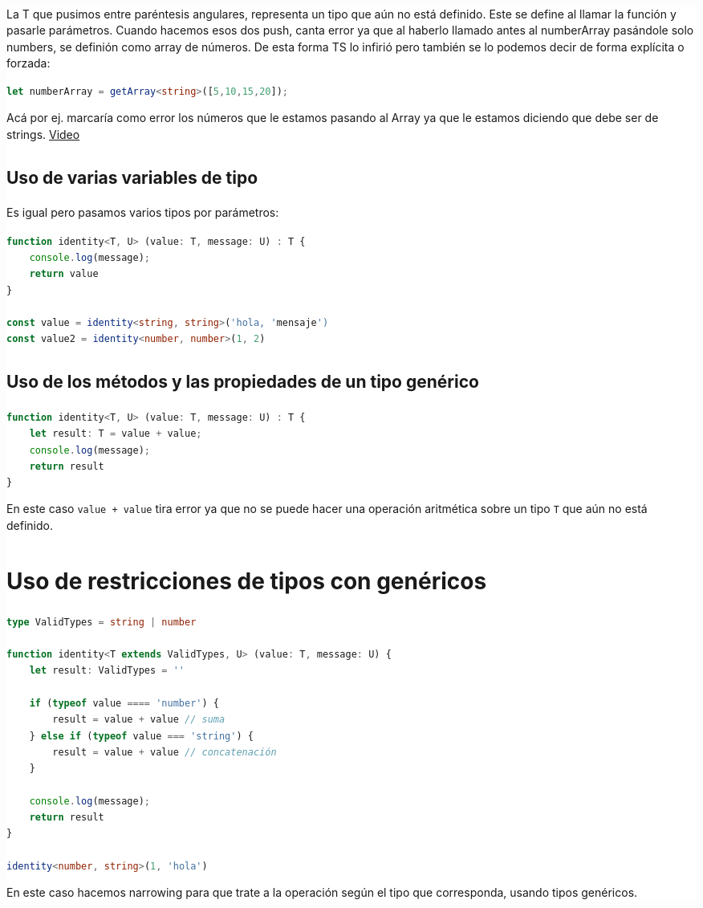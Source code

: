 La T que pusimos entre paréntesis angulares, representa un tipo que aún no está definido. Este se define al llamar la función y pasarle parámetros.
Cuando hacemos esos dos push, canta error ya que al haberlo llamado antes al numberArray pasándole solo numbers, se definión como array de números.
De esta forma TS lo infirió pero también se lo podemos decir de forma explícita o forzada:

```ts
let numberArray = getArray<string>([5,10,15,20]);
```
Acá por ej. marcaría como error los números que le estamos pasando al Array ya que le estamos diciendo que debe ser de strings.
[Video](https://youtu.be/g16brokfrQw?si=Xp5u1QlfFiuz9EqA&t=401)

## Uso de varias variables de tipo
Es igual pero pasamos varios tipos por parámetros:
```ts
function identity<T, U> (value: T, message: U) : T {
	console.log(message);
	return value
}

const value = identity<string, string>('hola, 'mensaje')
const value2 = identity<number, number>(1, 2)
```

## Uso de los métodos y las propiedades de un tipo genérico
```ts
function identity<T, U> (value: T, message: U) : T {
	let result: T = value + value;
	console.log(message);
	return result
}
```
En este caso `value + value` tira error ya que no se puede hacer una operación aritmética sobre un tipo `T` que aún no está definido.

# Uso de restricciones de tipos con genéricos
```ts
type ValidTypes = string | number

function identity<T extends ValidTypes, U> (value: T, message: U) {
	let result: ValidTypes = ''

	if (typeof value ==== 'number') {
		result = value + value // suma
	} else if (typeof value === 'string') {
		result = value + value // concatenación
	}

	console.log(message);
	return result
}

identity<number, string>(1, 'hola')
```
En este caso hacemos narrowing para que trate a la operación según el tipo que corresponda, usando tipos genéricos.

